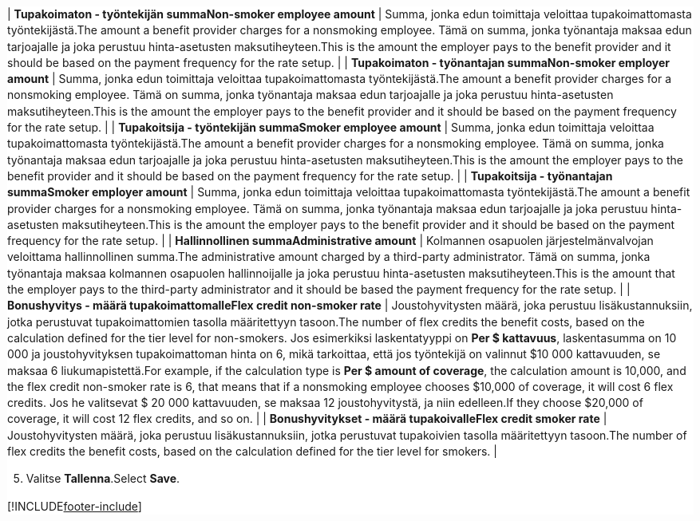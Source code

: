    | <span data-ttu-id="e8fbd-219">**Tupakoimaton - työntekijän summa**</span><span class="sxs-lookup"><span data-stu-id="e8fbd-219">**Non-smoker employee amount**</span></span> | <span data-ttu-id="e8fbd-220">Summa, jonka edun toimittaja veloittaa tupakoimattomasta työntekijästä.</span><span class="sxs-lookup"><span data-stu-id="e8fbd-220">The amount a benefit provider charges for a nonsmoking employee.</span></span> <span data-ttu-id="e8fbd-221">Tämä on summa, jonka työnantaja maksaa edun tarjoajalle ja joka perustuu hinta-asetusten maksutiheyteen.</span><span class="sxs-lookup"><span data-stu-id="e8fbd-221">This is the amount the employer pays to the benefit provider and it should be based on the payment frequency for the rate setup.</span></span> |
   | <span data-ttu-id="e8fbd-222">**Tupakoimaton - työnantajan summa**</span><span class="sxs-lookup"><span data-stu-id="e8fbd-222">**Non-smoker employer amount**</span></span> | <span data-ttu-id="e8fbd-223">Summa, jonka edun toimittaja veloittaa tupakoimattomasta työntekijästä.</span><span class="sxs-lookup"><span data-stu-id="e8fbd-223">The amount a benefit provider charges for a nonsmoking employee.</span></span> <span data-ttu-id="e8fbd-224">Tämä on summa, jonka työnantaja maksaa edun tarjoajalle ja joka perustuu hinta-asetusten maksutiheyteen.</span><span class="sxs-lookup"><span data-stu-id="e8fbd-224">This is the amount the employer pays to the benefit provider and it should be based on the payment frequency for the rate setup.</span></span> |
   | <span data-ttu-id="e8fbd-225">**Tupakoitsija - työntekijän summa**</span><span class="sxs-lookup"><span data-stu-id="e8fbd-225">**Smoker employee amount**</span></span> | <span data-ttu-id="e8fbd-226">Summa, jonka edun toimittaja veloittaa tupakoimattomasta työntekijästä.</span><span class="sxs-lookup"><span data-stu-id="e8fbd-226">The amount a benefit provider charges for a nonsmoking employee.</span></span> <span data-ttu-id="e8fbd-227">Tämä on summa, jonka työnantaja maksaa edun tarjoajalle ja joka perustuu hinta-asetusten maksutiheyteen.</span><span class="sxs-lookup"><span data-stu-id="e8fbd-227">This is the amount the employer pays to the benefit provider and it should be based on the payment frequency for the rate setup.</span></span> |
   | <span data-ttu-id="e8fbd-228">**Tupakoitsija - työnantajan summa**</span><span class="sxs-lookup"><span data-stu-id="e8fbd-228">**Smoker employer amount**</span></span> | <span data-ttu-id="e8fbd-229">Summa, jonka edun toimittaja veloittaa tupakoimattomasta työntekijästä.</span><span class="sxs-lookup"><span data-stu-id="e8fbd-229">The amount a benefit provider charges for a nonsmoking employee.</span></span> <span data-ttu-id="e8fbd-230">Tämä on summa, jonka työnantaja maksaa edun tarjoajalle ja joka perustuu hinta-asetusten maksutiheyteen.</span><span class="sxs-lookup"><span data-stu-id="e8fbd-230">This is the amount the employer pays to the benefit provider and it should be based on the payment frequency for the rate setup.</span></span> |
   | <span data-ttu-id="e8fbd-231">**Hallinnollinen summa**</span><span class="sxs-lookup"><span data-stu-id="e8fbd-231">**Administrative amount**</span></span> | <span data-ttu-id="e8fbd-232">Kolmannen osapuolen järjestelmänvalvojan veloittama hallinnollinen summa.</span><span class="sxs-lookup"><span data-stu-id="e8fbd-232">The administrative amount charged by a third-party administrator.</span></span> <span data-ttu-id="e8fbd-233">Tämä on summa, jonka työnantaja maksaa kolmannen osapuolen hallinnoijalle ja joka perustuu hinta-asetusten maksutiheyteen.</span><span class="sxs-lookup"><span data-stu-id="e8fbd-233">This is the amount that the employer pays to the third-party administrator and it should be based the payment frequency for the rate setup.</span></span> |
   | <span data-ttu-id="e8fbd-234">**Bonushyvitys - määrä tupakoimattomalle**</span><span class="sxs-lookup"><span data-stu-id="e8fbd-234">**Flex credit non-smoker rate**</span></span> | <span data-ttu-id="e8fbd-235">Joustohyvitysten määrä, joka perustuu lisäkustannuksiin, jotka perustuvat tupakoimattomien tasolla määritettyyn tasoon.</span><span class="sxs-lookup"><span data-stu-id="e8fbd-235">The number of flex credits the benefit costs, based on the calculation defined for the tier level for non-smokers.</span></span> <span data-ttu-id="e8fbd-236">Jos esimerkiksi laskentatyyppi on **Per $ kattavuus**, laskentasumma on 10 000 ja joustohyvityksen tupakoimattoman hinta on 6, mikä tarkoittaa, että jos työntekijä on valinnut $10 000 kattavuuden, se maksaa 6 liukumapistettä.</span><span class="sxs-lookup"><span data-stu-id="e8fbd-236">For example, if the calculation type is **Per $ amount of coverage**, the calculation amount is 10,000, and the flex credit non-smoker rate is 6, that means that if a nonsmoking employee chooses $10,000 of coverage, it will cost 6 flex credits.</span></span> <span data-ttu-id="e8fbd-237">Jos he valitsevat $ 20 000 kattavuuden, se maksaa 12 joustohyvitystä, ja niin edelleen.</span><span class="sxs-lookup"><span data-stu-id="e8fbd-237">If they choose $20,000 of coverage, it will cost 12 flex credits, and so on.</span></span> |
   | <span data-ttu-id="e8fbd-238">**Bonushyvitykset - määrä tupakoivalle**</span><span class="sxs-lookup"><span data-stu-id="e8fbd-238">**Flex credit smoker rate**</span></span> | <span data-ttu-id="e8fbd-239">Joustohyvitysten määrä, joka perustuu lisäkustannuksiin, jotka perustuvat tupakoivien tasolla määritettyyn tasoon.</span><span class="sxs-lookup"><span data-stu-id="e8fbd-239">The number of flex credits the benefit costs, based on the calculation defined for the tier level for smokers.</span></span> |

5. <span data-ttu-id="e8fbd-240">Valitse **Tallenna**.</span><span class="sxs-lookup"><span data-stu-id="e8fbd-240">Select **Save**.</span></span> 


[!INCLUDE[footer-include](../includes/footer-banner.md)]